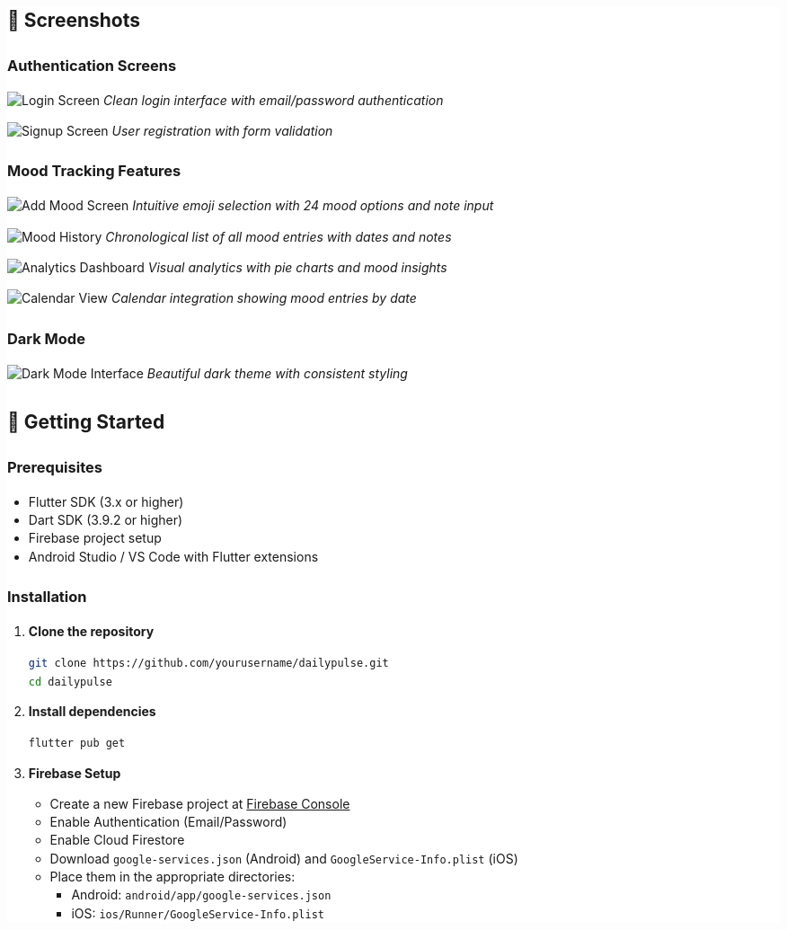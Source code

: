 ## 📱 Screenshots

### Authentication Screens
![Login Screen](screenshots/login_screen.png)
*Clean login interface with email/password authentication*

![Signup Screen](screenshots/signup_screen.png)
*User registration with form validation*

### Mood Tracking Features
![Add Mood Screen](screenshots/add_mood_screen.png)
*Intuitive emoji selection with 24 mood options and note input*

![Mood History](screenshots/mood_history_screen.png)
*Chronological list of all mood entries with dates and notes*

![Analytics Dashboard](screenshots/analytics_screen.png)
*Visual analytics with pie charts and mood insights*

![Calendar View](screenshots/calendar_screen.png)
*Calendar integration showing mood entries by date*

### Dark Mode
![Dark Mode Interface](screenshots/dark_mode_screen.png)
*Beautiful dark theme with consistent styling*

## 🚀 Getting Started

### Prerequisites
- Flutter SDK (3.x or higher)
- Dart SDK (3.9.2 or higher)
- Firebase project setup
- Android Studio / VS Code with Flutter extensions

### Installation

1. **Clone the repository**
   ```bash
   git clone https://github.com/yourusername/dailypulse.git
   cd dailypulse
   ```

2. **Install dependencies**
   ```bash
   flutter pub get
   ```

3. **Firebase Setup**
   - Create a new Firebase project at [Firebase Console](https://console.firebase.google.com/)
   - Enable Authentication (Email/Password)
   - Enable Cloud Firestore
   - Download `google-services.json` (Android) and `GoogleService-Info.plist` (iOS)
   - Place them in the appropriate directories:
     - Android: `android/app/google-services.json`
     - iOS: `ios/Runner/GoogleService-Info.plist`
